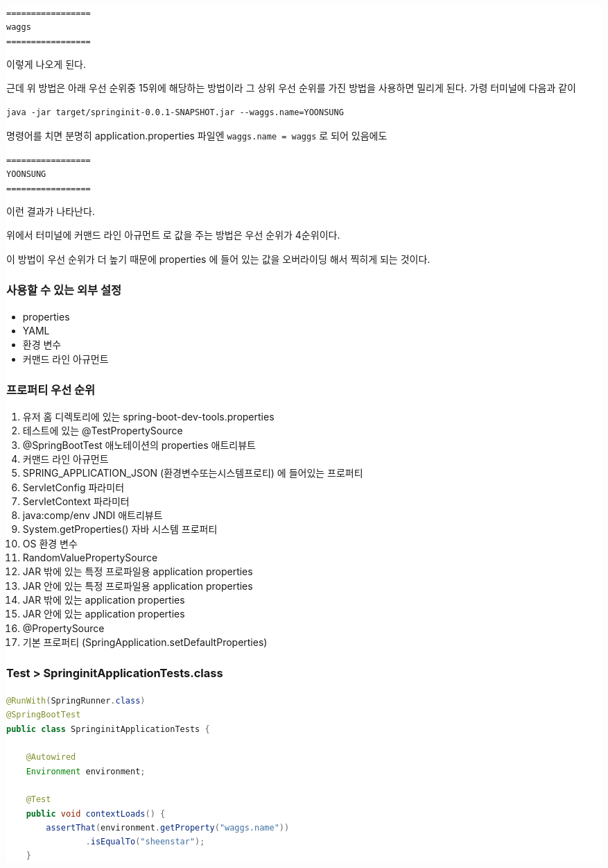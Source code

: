 ```
=================
waggs
=================
```

이렇게 나오게 된다.

근데 위 방법은 아래 우선 순위중 15위에 해당하는 방법이라 그 상위 우선 순위를 가진 방법을 사용하면 밀리게 된다. 가령 터미널에 다음과 같이

```
java -jar target/springinit-0.0.1-SNAPSHOT.jar --waggs.name=YOONSUNG
```

명령어를 치면 분명히 application.properties 파일엔 ```waggs.name = waggs``` 로 되어 있음에도

```
=================
YOONSUNG
=================
```

이런 결과가 나타난다.

위에서 터미널에 커맨드 라인 아규먼트 로 값을 주는 방법은 우선 순위가 4순위이다.

이 방법이 우선 순위가 더 높기 때문에 properties 에 들어 있는 값을 오버라이딩 해서 찍히게 되는 것이다.


### 사용할 수 있는 외부 설정
 * properties
 * YAML
 * 환경 변수
 * 커맨드 라인 아규먼트

### 프로퍼티 우선 순위
  1) 유저 홈 디렉토리에 있는 spring-boot-dev-tools.properties
  2) 테스트에 있는 @TestPropertySource
  3) @SpringBootTest 애노테이션의 properties 애트리뷰트
  4) 커맨드 라인 아규먼트
  5) SPRING_APPLICATION_JSON (환경변수또는시스템프로티) 에 들어있는 프로퍼티
  6) ServletConfig 파라미터
  7) ServletContext 파라미터
  8) java:comp/env JNDI 애트리뷰트
  9) System.getProperties() 자바 시스템 프로퍼티
  10) OS 환경 변수
  11) RandomValuePropertySource
  12) JAR 밖에 있는 특정 프로파일용 application properties
  13) JAR 안에 있는 특정 프로파일용 application properties
  14) JAR 밖에 있는 application properties
  15) JAR 안에 있는 application properties
  16) @PropertySource
  17) 기본 프로퍼티 (SpringApplication.setDefaultProperties)

### Test > SpringinitApplicationTests.class
```java
@RunWith(SpringRunner.class)
@SpringBootTest
public class SpringinitApplicationTests {

	@Autowired
	Environment environment;

	@Test
	public void contextLoads() {
		assertThat(environment.getProperty("waggs.name"))
				.isEqualTo("sheenstar");
	}
```
